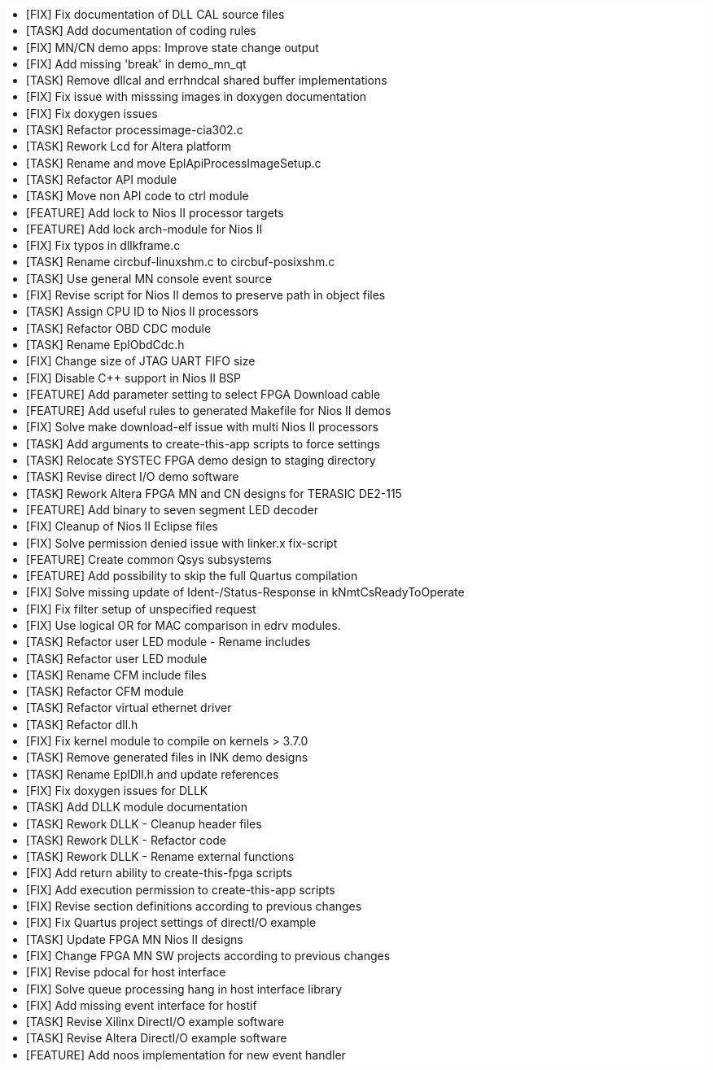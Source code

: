 - [FIX] Fix documentation of DLL CAL source files
- [TASK] Add documentation of coding rules
- [FIX] MN/CN demo apps: Improve state change output
- [FIX] Add missing 'break' in demo_mn_qt
- [TASK] Remove dllcal and errhndcal shared buffer implementations
- [FIX] Fix issue with misssing images in doxygen documentation
- [FIX] Fix doxygen issues
- [TASK] Refactor processimage-cia302.c
- [TASK] Rework Lcd for Altera platform
- [TASK] Rename and move EplApiProcessImageSetup.c
- [TASK] Refactor API module
- [TASK] Move non API code to ctrl module
- [FEATURE] Add lock to Nios II processor targets
- [FEATURE] Add lock arch-module for Nios II
- [FIX] Fix typos in dllkframe.c
- [TASK] Rename circbuf-linuxshm.c to circbuf-posixshm.c
- [TASK] Use general MN console event source
- [FIX] Revise script for Nios II demos to preserve path in object files
- [TASK] Assign CPU ID to Nios II processors
- [TASK] Refactor OBD CDC module
- [TASK] Rename EplObdCdc.h
- [FIX] Change size of JTAG UART FIFO size
- [FIX] Disable C++ support in Nios II BSP
- [FEATURE] Add parameter setting to select FPGA Download cable
- [FEATURE] Add useful rules to generated Makefile for Nios II demos
- [FIX] Solve make download-elf issue with multi Nios II processors
- [TASK] Add arguments to create-this-app scripts to force settings
- [TASK] Relocate SYSTEC FPGA demo design to staging directory
- [TASK] Revise direct I/O demo software
- [TASK] Rework Altera FPGA MN and CN designs for TERASIC DE2-115
- [FEATURE] Add binary to seven segment LED decoder
- [FIX] Cleanup of Nios II Eclipse files
- [FIX] Solve permission denied issue with linker.x fix-script
- [FEATURE] Create common Qsys subsystems
- [FEATURE] Add possibility to skip the full Quartus compilation
- [FIX] Solve missing update of Ident-/Status-Response in kNmtCsReadyToOperate
- [FIX] Fix filter setup of unspecified request
- [FIX] Use logical OR for MAC comparison in edrv modules.
- [TASK] Refactor user LED module - Rename includes
- [TASK] Refactor user LED module
- [TASK] Rename CFM include files
- [TASK] Refactor CFM module
- [TASK] Refactor virtual ethernet driver
- [TASK] Refactor dll.h
- [FIX] Fix kernel module to compile on kernels > 3.7.0
- [TASK] Remove generated files in INK demo designs
- [TASK] Rename EplDll.h and update references
- [FIX] Fix doxygen issues for DLLK
- [TASK] Add DLLK module documentation
- [TASK] Rework DLLK - Cleanup header files
- [TASK] Rework DLLK - Refactor code
- [TASK] Rework DLLK - Rename external functions
- [FIX] Add return ability to create-this-fpga scripts
- [FIX] Add execution permission to create-this-app scripts
- [FIX] Revise section definitions according to previous changes
- [FIX] Fix Quartus project settings of directI/O example
- [TASK] Update FPGA MN Nios II designs
- [FIX] Change FPGA MN SW projects according to previous changes
- [FIX] Revise pdocal for host interface
- [FIX] Solve queue processing hang in host interface library
- [FIX] Add missing event interface for hostif
- [TASK] Revise Xilinx DirectI/O example software
- [TASK] Revise Altera DirectI/O example software
- [FEATURE] Add noos implementation for new event handler
